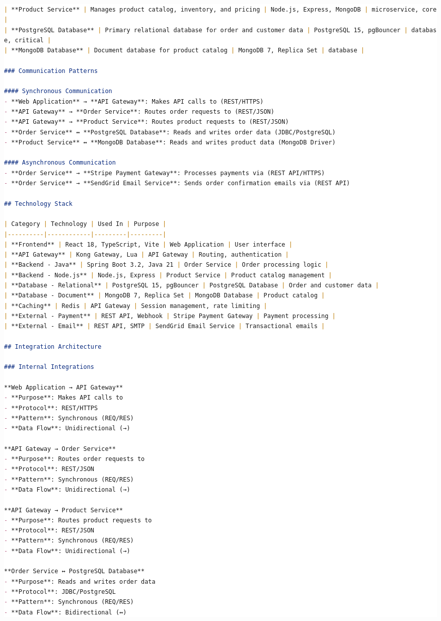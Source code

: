 ```markdown
| **Product Service** | Manages product catalog, inventory, and pricing | Node.js, Express, MongoDB | microservice, core |
| **PostgreSQL Database** | Primary relational database for order and customer data | PostgreSQL 15, pgBouncer | database, critical |
| **MongoDB Database** | Document database for product catalog | MongoDB 7, Replica Set | database |

### Communication Patterns

#### Synchronous Communication
- **Web Application** → **API Gateway**: Makes API calls to (REST/HTTPS)
- **API Gateway** → **Order Service**: Routes order requests to (REST/JSON)
- **API Gateway** → **Product Service**: Routes product requests to (REST/JSON)
- **Order Service** ↔ **PostgreSQL Database**: Reads and writes order data (JDBC/PostgreSQL)
- **Product Service** ↔ **MongoDB Database**: Reads and writes product data (MongoDB Driver)

#### Asynchronous Communication
- **Order Service** → **Stripe Payment Gateway**: Processes payments via (REST API/HTTPS)
- **Order Service** → **SendGrid Email Service**: Sends order confirmation emails via (REST API)

## Technology Stack

| Category | Technology | Used In | Purpose |
|----------|------------|---------|---------|
| **Frontend** | React 18, TypeScript, Vite | Web Application | User interface |
| **API Gateway** | Kong Gateway, Lua | API Gateway | Routing, authentication |
| **Backend - Java** | Spring Boot 3.2, Java 21 | Order Service | Order processing logic |
| **Backend - Node.js** | Node.js, Express | Product Service | Product catalog management |
| **Database - Relational** | PostgreSQL 15, pgBouncer | PostgreSQL Database | Order and customer data |
| **Database - Document** | MongoDB 7, Replica Set | MongoDB Database | Product catalog |
| **Caching** | Redis | API Gateway | Session management, rate limiting |
| **External - Payment** | REST API, Webhook | Stripe Payment Gateway | Payment processing |
| **External - Email** | REST API, SMTP | SendGrid Email Service | Transactional emails |

## Integration Architecture

### Internal Integrations

**Web Application → API Gateway**
- **Purpose**: Makes API calls to
- **Protocol**: REST/HTTPS
- **Pattern**: Synchronous (REQ/RES)
- **Data Flow**: Unidirectional (→)

**API Gateway → Order Service**
- **Purpose**: Routes order requests to
- **Protocol**: REST/JSON
- **Pattern**: Synchronous (REQ/RES)
- **Data Flow**: Unidirectional (→)

**API Gateway → Product Service**
- **Purpose**: Routes product requests to
- **Protocol**: REST/JSON
- **Pattern**: Synchronous (REQ/RES)
- **Data Flow**: Unidirectional (→)

**Order Service ↔ PostgreSQL Database**
- **Purpose**: Reads and writes order data
- **Protocol**: JDBC/PostgreSQL
- **Pattern**: Synchronous (REQ/RES)
- **Data Flow**: Bidirectional (↔)

```